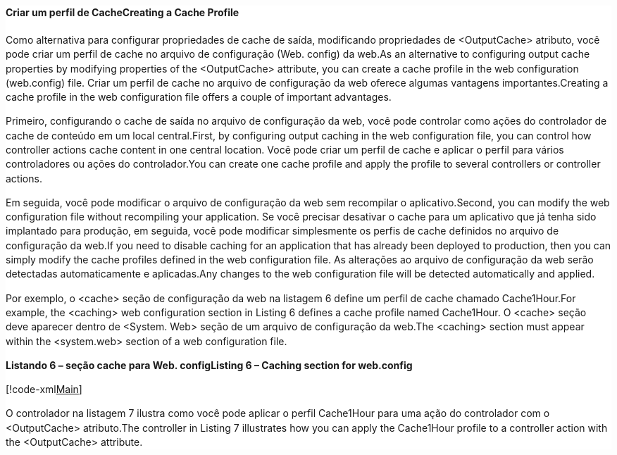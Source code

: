
#### <a name="creating-a-cache-profile"></a><span data-ttu-id="0a950-204">Criar um perfil de Cache</span><span class="sxs-lookup"><span data-stu-id="0a950-204">Creating a Cache Profile</span></span>

<span data-ttu-id="0a950-205">Como alternativa para configurar propriedades de cache de saída, modificando propriedades de &lt;OutputCache&gt; atributo, você pode criar um perfil de cache no arquivo de configuração (Web. config) da web.</span><span class="sxs-lookup"><span data-stu-id="0a950-205">As an alternative to configuring output cache properties by modifying properties of the &lt;OutputCache&gt; attribute, you can create a cache profile in the web configuration (web.config) file.</span></span> <span data-ttu-id="0a950-206">Criar um perfil de cache no arquivo de configuração da web oferece algumas vantagens importantes.</span><span class="sxs-lookup"><span data-stu-id="0a950-206">Creating a cache profile in the web configuration file offers a couple of important advantages.</span></span>

<span data-ttu-id="0a950-207">Primeiro, configurando o cache de saída no arquivo de configuração da web, você pode controlar como ações do controlador de cache de conteúdo em um local central.</span><span class="sxs-lookup"><span data-stu-id="0a950-207">First, by configuring output caching in the web configuration file, you can control how controller actions cache content in one central location.</span></span> <span data-ttu-id="0a950-208">Você pode criar um perfil de cache e aplicar o perfil para vários controladores ou ações do controlador.</span><span class="sxs-lookup"><span data-stu-id="0a950-208">You can create one cache profile and apply the profile to several controllers or controller actions.</span></span>

<span data-ttu-id="0a950-209">Em seguida, você pode modificar o arquivo de configuração da web sem recompilar o aplicativo.</span><span class="sxs-lookup"><span data-stu-id="0a950-209">Second, you can modify the web configuration file without recompiling your application.</span></span> <span data-ttu-id="0a950-210">Se você precisar desativar o cache para um aplicativo que já tenha sido implantado para produção, em seguida, você pode modificar simplesmente os perfis de cache definidos no arquivo de configuração da web.</span><span class="sxs-lookup"><span data-stu-id="0a950-210">If you need to disable caching for an application that has already been deployed to production, then you can simply modify the cache profiles defined in the web configuration file.</span></span> <span data-ttu-id="0a950-211">As alterações ao arquivo de configuração da web serão detectadas automaticamente e aplicadas.</span><span class="sxs-lookup"><span data-stu-id="0a950-211">Any changes to the web configuration file will be detected automatically and applied.</span></span>

<span data-ttu-id="0a950-212">Por exemplo, o &lt;cache&gt; seção de configuração da web na listagem 6 define um perfil de cache chamado Cache1Hour.</span><span class="sxs-lookup"><span data-stu-id="0a950-212">For example, the &lt;caching&gt; web configuration section in Listing 6 defines a cache profile named Cache1Hour.</span></span> <span data-ttu-id="0a950-213">O &lt;cache&gt; seção deve aparecer dentro de &lt;System. Web&gt; seção de um arquivo de configuração da web.</span><span class="sxs-lookup"><span data-stu-id="0a950-213">The &lt;caching&gt; section must appear within the &lt;system.web&gt; section of a web configuration file.</span></span>

<span data-ttu-id="0a950-214">**Listando 6 – seção cache para Web. config**</span><span class="sxs-lookup"><span data-stu-id="0a950-214">**Listing 6 – Caching section for web.config**</span></span>

[!code-xml[Main](improving-performance-with-output-caching-vb/samples/sample6.xml)]

<span data-ttu-id="0a950-215">O controlador na listagem 7 ilustra como você pode aplicar o perfil Cache1Hour para uma ação do controlador com o &lt;OutputCache&gt; atributo.</span><span class="sxs-lookup"><span data-stu-id="0a950-215">The controller in Listing 7 illustrates how you can apply the Cache1Hour profile to a controller action with the &lt;OutputCache&gt; attribute.</span></span>
